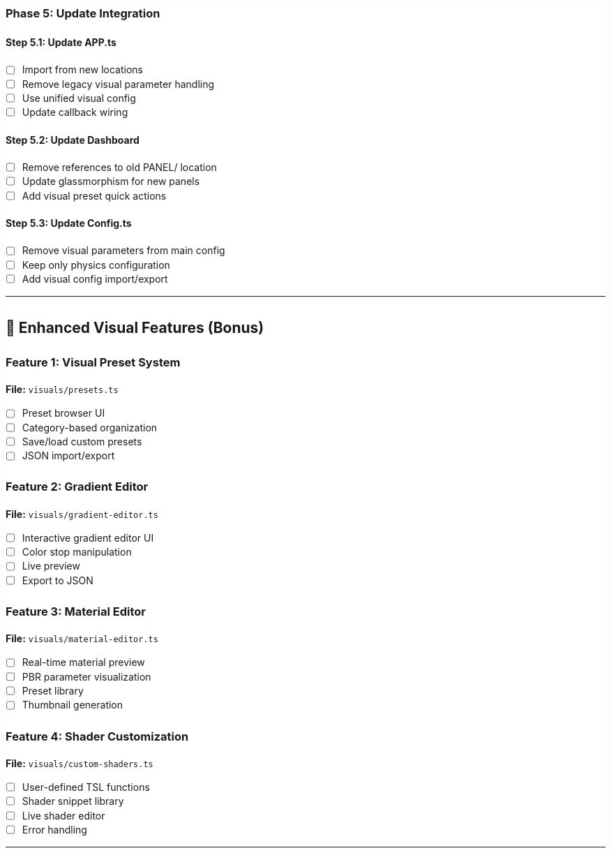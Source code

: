
### Phase 5: Update Integration

#### Step 5.1: Update APP.ts
- [ ] Import from new locations
- [ ] Remove legacy visual parameter handling
- [ ] Use unified visual config
- [ ] Update callback wiring

#### Step 5.2: Update Dashboard
- [ ] Remove references to old PANEL/ location
- [ ] Update glassmorphism for new panels
- [ ] Add visual preset quick actions

#### Step 5.3: Update Config.ts
- [ ] Remove visual parameters from main config
- [ ] Keep only physics configuration
- [ ] Add visual config import/export

---

## 🎨 Enhanced Visual Features (Bonus)

### Feature 1: Visual Preset System
**File:** `visuals/presets.ts`
- [ ] Preset browser UI
- [ ] Category-based organization
- [ ] Save/load custom presets
- [ ] JSON import/export

### Feature 2: Gradient Editor
**File:** `visuals/gradient-editor.ts`
- [ ] Interactive gradient editor UI
- [ ] Color stop manipulation
- [ ] Live preview
- [ ] Export to JSON

### Feature 3: Material Editor
**File:** `visuals/material-editor.ts`
- [ ] Real-time material preview
- [ ] PBR parameter visualization
- [ ] Preset library
- [ ] Thumbnail generation

### Feature 4: Shader Customization
**File:** `visuals/custom-shaders.ts`
- [ ] User-defined TSL functions
- [ ] Shader snippet library
- [ ] Live shader editor
- [ ] Error handling

---